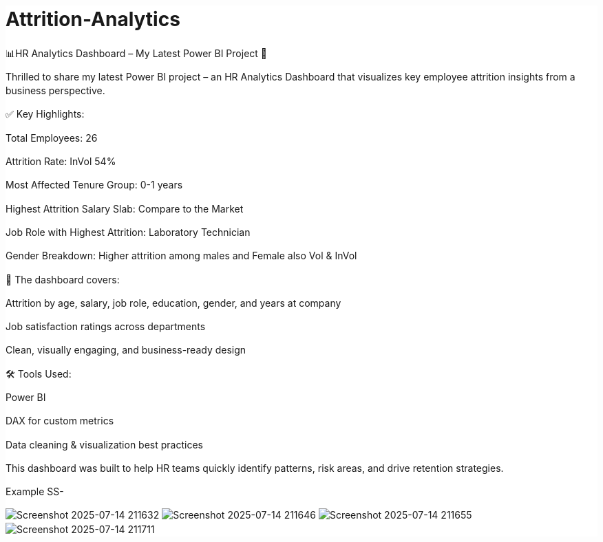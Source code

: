 # Attrition-Analytics

📊HR Analytics Dashboard – My Latest Power BI Project 💼

Thrilled to share my latest Power BI project – an HR Analytics Dashboard that visualizes key employee attrition insights from a business perspective.

✅ Key Highlights:

Total Employees: 26

Attrition Rate: InVol 54%

Most Affected Tenure Group: 0-1 years

Highest Attrition Salary Slab: Compare to the Market

Job Role with Highest Attrition: Laboratory Technician

Gender Breakdown: Higher attrition among males and Female also Vol & InVol


📌 The dashboard covers:

Attrition by age, salary, job role, education, gender, and years at company

Job satisfaction ratings across departments

Clean, visually engaging, and business-ready design


🛠️ Tools Used:

Power BI

DAX for custom metrics

Data cleaning & visualization best practices


This dashboard was built to help HR teams quickly identify patterns, risk areas, and drive retention strategies.

Example SS- 

<img width="1996" height="1046" alt="Screenshot 2025-07-14 211632" src="https://github.com/user-attachments/assets/89ab00d7-4a5a-4c20-a945-528db3e8fc52" />

<img width="1972" height="1027" alt="Screenshot 2025-07-14 211646" src="https://github.com/user-attachments/assets/97939f30-71a9-4242-9b65-fe6632890450" />

<img width="1990" height="1044" alt="Screenshot 2025-07-14 211655" src="https://github.com/user-attachments/assets/4bac8291-0b9a-497a-b4b6-6dac5d71d5f5" />
<img width="1986" height="1020" alt="Screenshot 2025-07-14 211711" src="https://github.com/user-attachments/assets/db50e646-215a-49a8-a9b8-8bb7afef7b81" />




